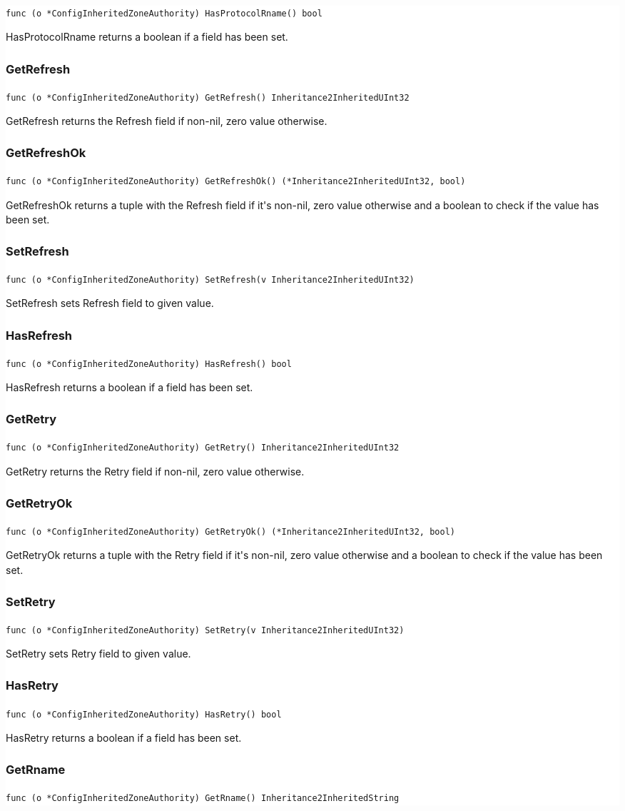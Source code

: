 `func (o *ConfigInheritedZoneAuthority) HasProtocolRname() bool`

HasProtocolRname returns a boolean if a field has been set.

### GetRefresh

`func (o *ConfigInheritedZoneAuthority) GetRefresh() Inheritance2InheritedUInt32`

GetRefresh returns the Refresh field if non-nil, zero value otherwise.

### GetRefreshOk

`func (o *ConfigInheritedZoneAuthority) GetRefreshOk() (*Inheritance2InheritedUInt32, bool)`

GetRefreshOk returns a tuple with the Refresh field if it's non-nil, zero value otherwise
and a boolean to check if the value has been set.

### SetRefresh

`func (o *ConfigInheritedZoneAuthority) SetRefresh(v Inheritance2InheritedUInt32)`

SetRefresh sets Refresh field to given value.

### HasRefresh

`func (o *ConfigInheritedZoneAuthority) HasRefresh() bool`

HasRefresh returns a boolean if a field has been set.

### GetRetry

`func (o *ConfigInheritedZoneAuthority) GetRetry() Inheritance2InheritedUInt32`

GetRetry returns the Retry field if non-nil, zero value otherwise.

### GetRetryOk

`func (o *ConfigInheritedZoneAuthority) GetRetryOk() (*Inheritance2InheritedUInt32, bool)`

GetRetryOk returns a tuple with the Retry field if it's non-nil, zero value otherwise
and a boolean to check if the value has been set.

### SetRetry

`func (o *ConfigInheritedZoneAuthority) SetRetry(v Inheritance2InheritedUInt32)`

SetRetry sets Retry field to given value.

### HasRetry

`func (o *ConfigInheritedZoneAuthority) HasRetry() bool`

HasRetry returns a boolean if a field has been set.

### GetRname

`func (o *ConfigInheritedZoneAuthority) GetRname() Inheritance2InheritedString`
